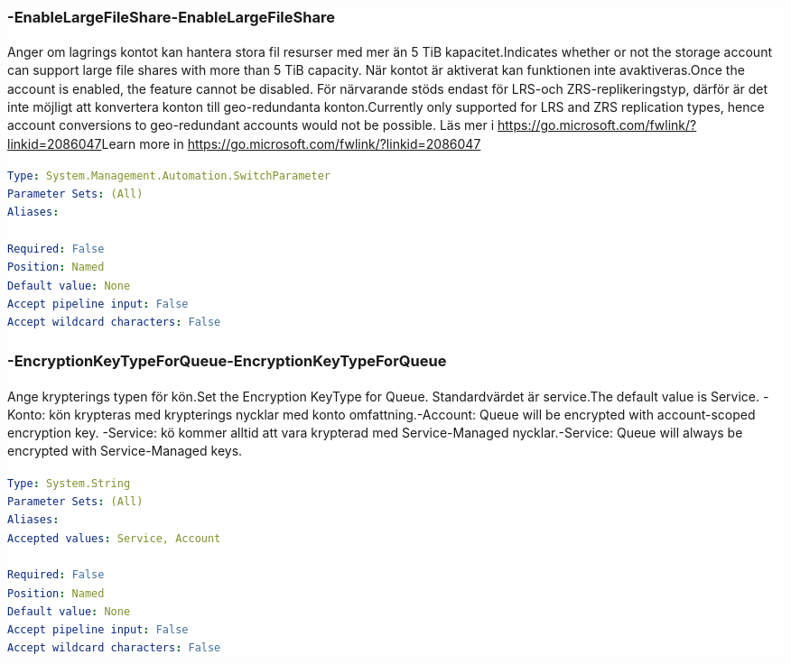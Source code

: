 ### <span data-ttu-id="e18ee-145">-EnableLargeFileShare</span><span class="sxs-lookup"><span data-stu-id="e18ee-145">-EnableLargeFileShare</span></span>
<span data-ttu-id="e18ee-146">Anger om lagrings kontot kan hantera stora fil resurser med mer än 5 TiB kapacitet.</span><span class="sxs-lookup"><span data-stu-id="e18ee-146">Indicates whether or not the storage account can support large file shares with more than 5 TiB capacity.</span></span> <span data-ttu-id="e18ee-147">När kontot är aktiverat kan funktionen inte avaktiveras.</span><span class="sxs-lookup"><span data-stu-id="e18ee-147">Once the account is enabled, the feature cannot be disabled.</span></span> <span data-ttu-id="e18ee-148">För närvarande stöds endast för LRS-och ZRS-replikeringstyp, därför är det inte möjligt att konvertera konton till geo-redundanta konton.</span><span class="sxs-lookup"><span data-stu-id="e18ee-148">Currently only supported for LRS and ZRS replication types, hence account conversions to geo-redundant accounts would not be possible.</span></span> <span data-ttu-id="e18ee-149">Läs mer i https://go.microsoft.com/fwlink/?linkid=2086047</span><span class="sxs-lookup"><span data-stu-id="e18ee-149">Learn more in https://go.microsoft.com/fwlink/?linkid=2086047</span></span>

```yaml
Type: System.Management.Automation.SwitchParameter
Parameter Sets: (All)
Aliases:

Required: False
Position: Named
Default value: None
Accept pipeline input: False
Accept wildcard characters: False
```

### <span data-ttu-id="e18ee-150">-EncryptionKeyTypeForQueue</span><span class="sxs-lookup"><span data-stu-id="e18ee-150">-EncryptionKeyTypeForQueue</span></span>
<span data-ttu-id="e18ee-151">Ange krypterings typen för kön.</span><span class="sxs-lookup"><span data-stu-id="e18ee-151">Set the Encryption KeyType for Queue.</span></span> <span data-ttu-id="e18ee-152">Standardvärdet är service.</span><span class="sxs-lookup"><span data-stu-id="e18ee-152">The default value is Service.</span></span>
<span data-ttu-id="e18ee-153">-Konto: kön krypteras med krypterings nycklar med konto omfattning.</span><span class="sxs-lookup"><span data-stu-id="e18ee-153">-Account: Queue will be encrypted with account-scoped encryption key.</span></span> <span data-ttu-id="e18ee-154">-Service: kö kommer alltid att vara krypterad med Service-Managed nycklar.</span><span class="sxs-lookup"><span data-stu-id="e18ee-154">-Service: Queue will always be encrypted with Service-Managed keys.</span></span> 

```yaml
Type: System.String
Parameter Sets: (All)
Aliases:
Accepted values: Service, Account

Required: False
Position: Named
Default value: None
Accept pipeline input: False
Accept wildcard characters: False
```
